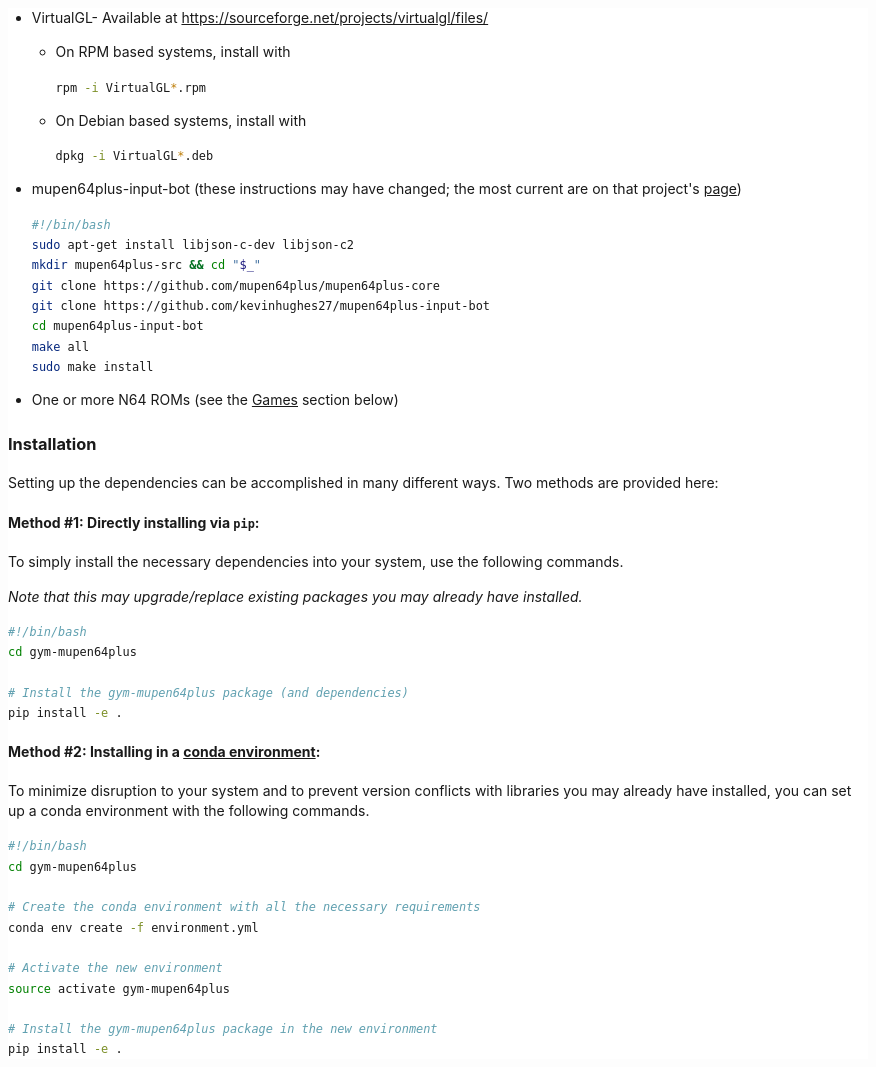 * VirtualGL- Available at https://sourceforge.net/projects/virtualgl/files/
    * On RPM based systems, install with
        ```bash
        rpm -i VirtualGL*.rpm
        ```
    * On Debian based systems, install with
        ```bash
        dpkg -i VirtualGL*.deb
        ```

* mupen64plus-input-bot (these instructions may have changed; the most current are on that project's [page](https://github.com/kevinhughes27/mupen64plus-input-bot))
    ```bash
    #!/bin/bash
    sudo apt-get install libjson-c-dev libjson-c2
    mkdir mupen64plus-src && cd "$_"
    git clone https://github.com/mupen64plus/mupen64plus-core
    git clone https://github.com/kevinhughes27/mupen64plus-input-bot
    cd mupen64plus-input-bot
    make all
    sudo make install
    ```

* One or more N64 ROMs (see the [Games](#games) section below)

### Installation

Setting up the dependencies can be accomplished in many different ways. Two methods are provided here:

#### Method #1: Directly installing via `pip`:
To simply install the necessary dependencies into your system, use the following commands.

*Note that this may upgrade/replace existing packages you may already have installed.*

```bash
#!/bin/bash
cd gym-mupen64plus

# Install the gym-mupen64plus package (and dependencies)
pip install -e .
```

#### Method #2: Installing in a [conda environment](http://conda.pydata.org/docs/using/envs.html):
To minimize disruption to your system and to prevent version conflicts with libraries you may already have installed, you can set up a conda environment with the following commands.

```bash
#!/bin/bash
cd gym-mupen64plus

# Create the conda environment with all the necessary requirements
conda env create -f environment.yml

# Activate the new environment
source activate gym-mupen64plus

# Install the gym-mupen64plus package in the new environment
pip install -e .
```
